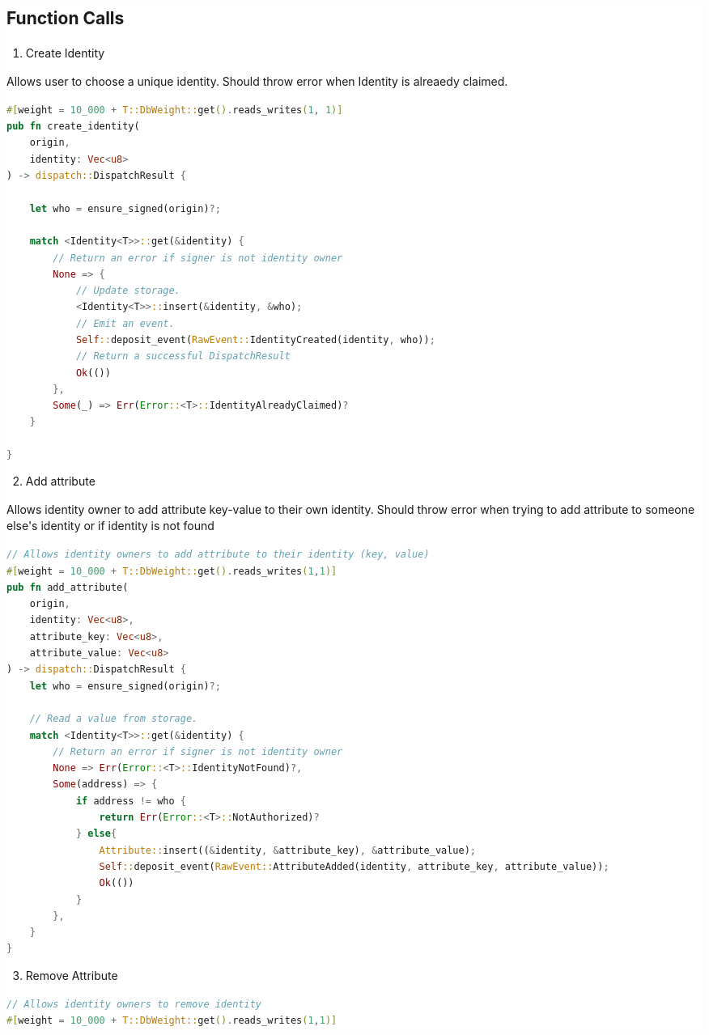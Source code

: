 ## Function Calls

1. Create Identity

Allows user to choose a unique identity. Should throw error when Identity is alreaedy claimed.
```rust
#[weight = 10_000 + T::DbWeight::get().reads_writes(1, 1)]
pub fn create_identity(
	origin, 
	identity: Vec<u8>
) -> dispatch::DispatchResult {

	let who = ensure_signed(origin)?;

	match <Identity<T>>::get(&identity) {
		// Return an error if signer is not identity owner
		None => {
			// Update storage.
			<Identity<T>>::insert(&identity, &who);
			// Emit an event.
			Self::deposit_event(RawEvent::IdentityCreated(identity, who));
			// Return a successful DispatchResult
			Ok(())
		},
		Some(_) => Err(Error::<T>::IdentityAlreadyClaimed)?
	}
	
}
```
2. Add attribute

Allows identity owner to add attribute key-value to their own identity. Should throw error when trying to add attribute to someone else's identity or if identity is not found
```rust
// Allows identity owners to add attribute to their identity (key, value)
#[weight = 10_000 + T::DbWeight::get().reads_writes(1,1)]
pub fn add_attribute(
	origin,
	identity: Vec<u8>,
	attribute_key: Vec<u8>,
	attribute_value: Vec<u8>
) -> dispatch::DispatchResult {
	let who = ensure_signed(origin)?;

	// Read a value from storage.
	match <Identity<T>>::get(&identity) {
		// Return an error if signer is not identity owner
		None => Err(Error::<T>::IdentityNotFound)?,
		Some(address) => {
			if address != who {
				return Err(Error::<T>::NotAuthorized)?
			} else{
				Attribute::insert((&identity, &attribute_key), &attribute_value);
				Self::deposit_event(RawEvent::AttributeAdded(identity, attribute_key, attribute_value));
				Ok(())
			}
		},
	}
}
```
3. Remove Attribute
```rust
// Allows identity owners to remove identity
#[weight = 10_000 + T::DbWeight::get().reads_writes(1,1)]
```